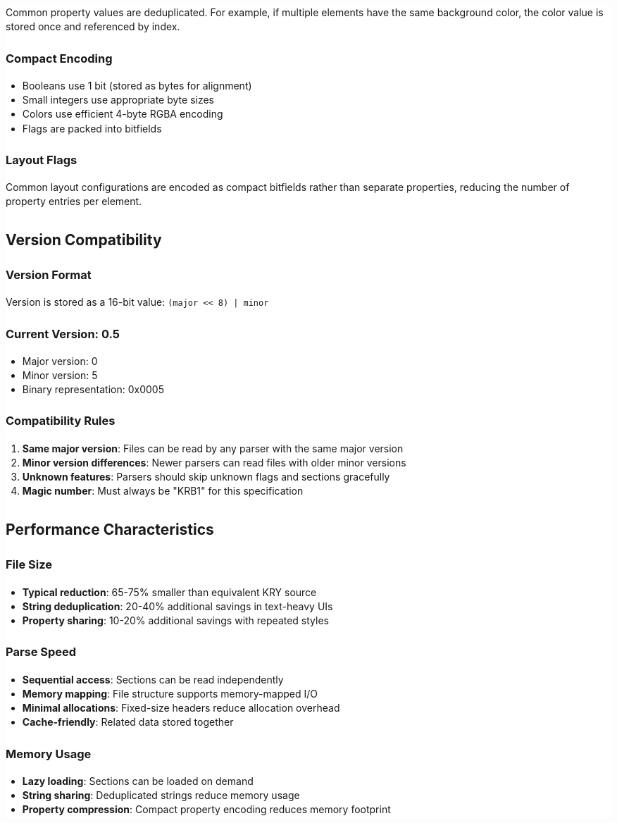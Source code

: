 Common property values are deduplicated. For example, if multiple elements have the same background color, the color value is stored once and referenced by index.

### Compact Encoding

- Booleans use 1 bit (stored as bytes for alignment)
- Small integers use appropriate byte sizes
- Colors use efficient 4-byte RGBA encoding
- Flags are packed into bitfields

### Layout Flags

Common layout configurations are encoded as compact bitfields rather than separate properties, reducing the number of property entries per element.

## Version Compatibility

### Version Format
Version is stored as a 16-bit value: `(major << 8) | minor`

### Current Version: 0.5
- Major version: 0
- Minor version: 5
- Binary representation: 0x0005

### Compatibility Rules

1. **Same major version**: Files can be read by any parser with the same major version
2. **Minor version differences**: Newer parsers can read files with older minor versions
3. **Unknown features**: Parsers should skip unknown flags and sections gracefully
4. **Magic number**: Must always be "KRB1" for this specification

## Performance Characteristics

### File Size
- **Typical reduction**: 65-75% smaller than equivalent KRY source
- **String deduplication**: 20-40% additional savings in text-heavy UIs
- **Property sharing**: 10-20% additional savings with repeated styles

### Parse Speed
- **Sequential access**: Sections can be read independently
- **Memory mapping**: File structure supports memory-mapped I/O
- **Minimal allocations**: Fixed-size headers reduce allocation overhead
- **Cache-friendly**: Related data stored together

### Memory Usage
- **Lazy loading**: Sections can be loaded on demand
- **String sharing**: Deduplicated strings reduce memory usage
- **Property compression**: Compact property encoding reduces memory footprint
